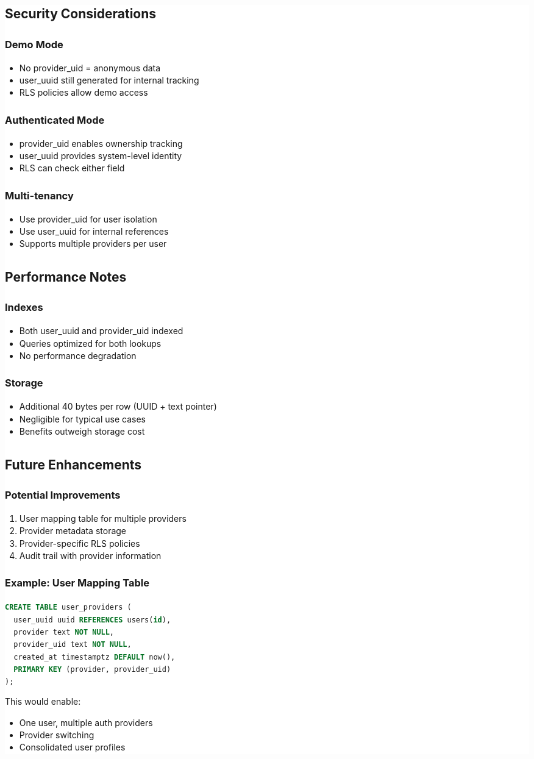 ## Security Considerations

### Demo Mode
- No provider_uid = anonymous data
- user_uuid still generated for internal tracking
- RLS policies allow demo access

### Authenticated Mode
- provider_uid enables ownership tracking
- user_uuid provides system-level identity
- RLS can check either field

### Multi-tenancy
- Use provider_uid for user isolation
- Use user_uuid for internal references
- Supports multiple providers per user

## Performance Notes

### Indexes
- Both user_uuid and provider_uid indexed
- Queries optimized for both lookups
- No performance degradation

### Storage
- Additional 40 bytes per row (UUID + text pointer)
- Negligible for typical use cases
- Benefits outweigh storage cost

## Future Enhancements

### Potential Improvements
1. User mapping table for multiple providers
2. Provider metadata storage
3. Provider-specific RLS policies
4. Audit trail with provider information

### Example: User Mapping Table
```sql
CREATE TABLE user_providers (
  user_uuid uuid REFERENCES users(id),
  provider text NOT NULL,
  provider_uid text NOT NULL,
  created_at timestamptz DEFAULT now(),
  PRIMARY KEY (provider, provider_uid)
);
```

This would enable:
- One user, multiple auth providers
- Provider switching
- Consolidated user profiles
